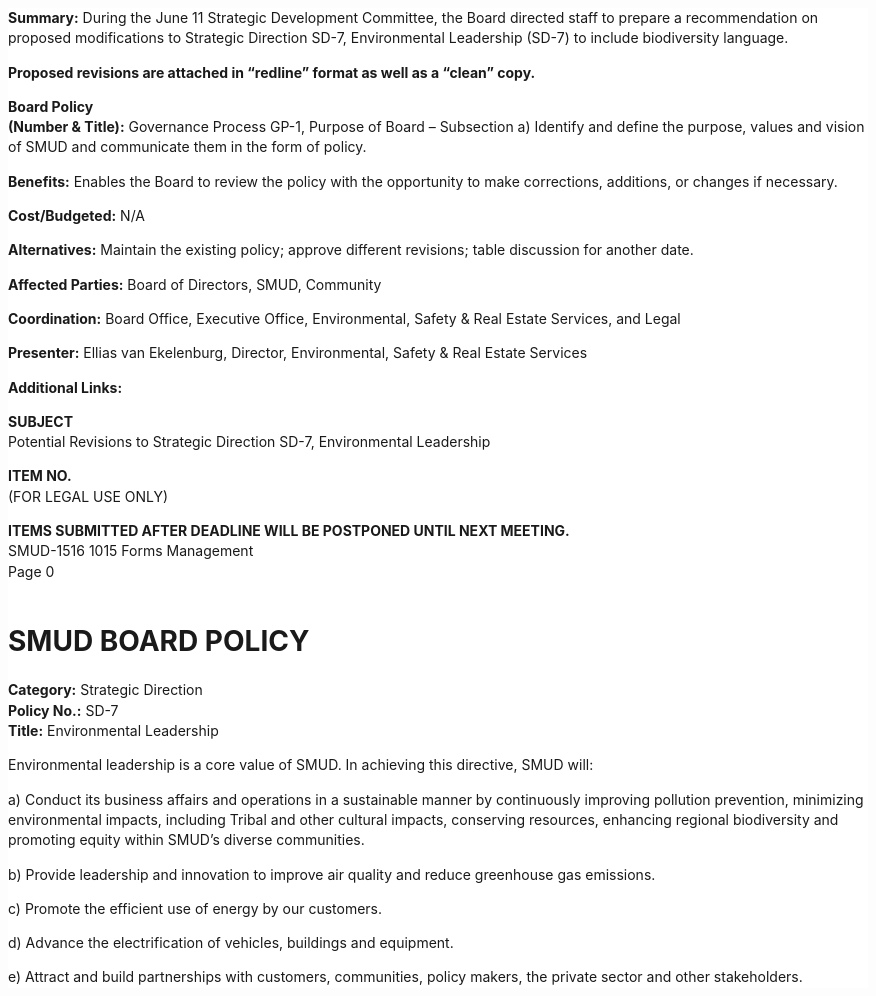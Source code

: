 **Summary:** During the June 11 Strategic Development Committee, the Board directed staff to prepare a recommendation on proposed modifications to Strategic Direction SD-7, Environmental Leadership (SD-7) to include biodiversity language.  

**Proposed revisions are attached in “redline” format as well as a “clean” copy.**  

**Board Policy**  
**(Number & Title):** Governance Process GP-1, Purpose of Board – Subsection a) Identify and define the purpose, values and vision of SMUD and communicate them in the form of policy.  

**Benefits:** Enables the Board to review the policy with the opportunity to make corrections, additions, or changes if necessary.  

**Cost/Budgeted:** N/A  

**Alternatives:** Maintain the existing policy; approve different revisions; table discussion for another date.  

**Affected Parties:** Board of Directors, SMUD, Community  

**Coordination:** Board Office, Executive Office, Environmental, Safety & Real Estate Services, and Legal  

**Presenter:** Ellias van Ekelenburg, Director, Environmental, Safety & Real Estate Services  

**Additional Links:**  

**SUBJECT**  
Potential Revisions to Strategic Direction SD-7, Environmental Leadership  

**ITEM NO.**  
(FOR LEGAL USE ONLY)  

**ITEMS SUBMITTED AFTER DEADLINE WILL BE POSTPONED UNTIL NEXT MEETING.**  
SMUD-1516 1015 Forms Management  
Page 0  

# SMUD BOARD POLICY

**Category:** Strategic Direction  
**Policy No.:** SD-7  
**Title:** Environmental Leadership  

Environmental leadership is a core value of SMUD. In achieving this directive, SMUD will:

a) Conduct its business affairs and operations in a sustainable manner by continuously improving pollution prevention, minimizing environmental impacts, including Tribal and other cultural impacts, conserving resources, enhancing regional biodiversity and promoting equity within SMUD’s diverse communities.

b) Provide leadership and innovation to improve air quality and reduce greenhouse gas emissions.

c) Promote the efficient use of energy by our customers.

d) Advance the electrification of vehicles, buildings and equipment.

e) Attract and build partnerships with customers, communities, policy makers, the private sector and other stakeholders.
